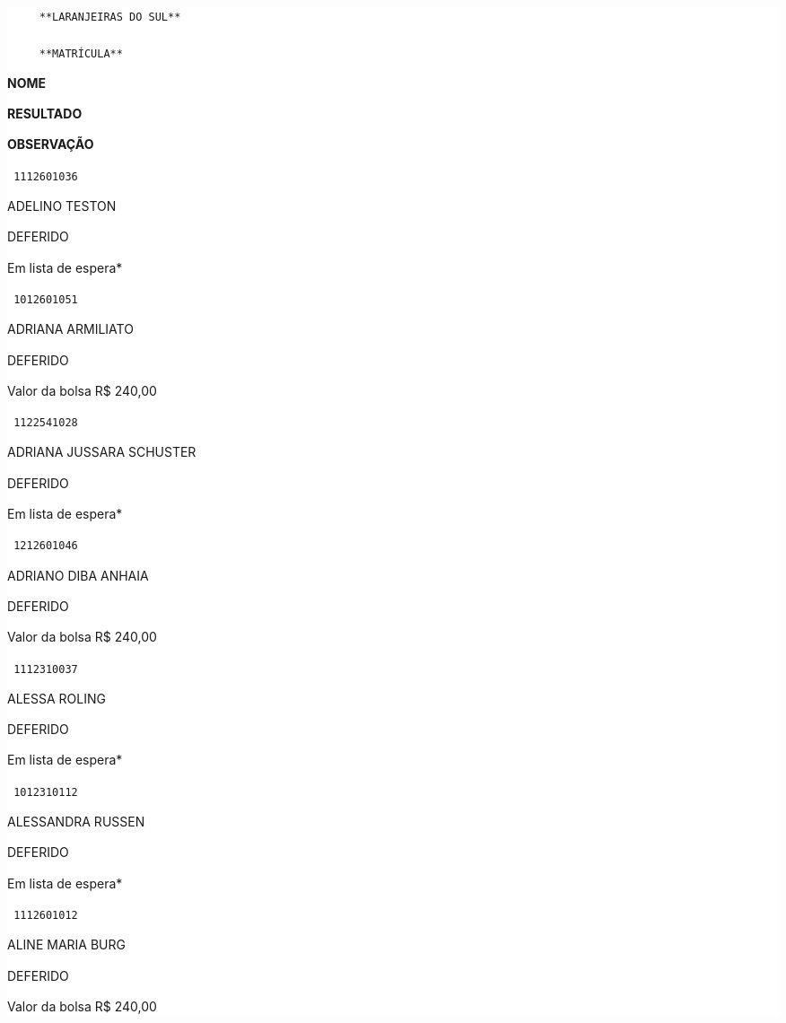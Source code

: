          **LARANJEIRAS DO SUL**

         **MATRÍCULA**

   **NOME**

   **RESULTADO**

   **OBSERVAÇÃO**

     1112601036

   ADELINO TESTON

   DEFERIDO

   Em lista de espera*

     1012601051

   ADRIANA ARMILIATO

   DEFERIDO

   Valor da bolsa R$ 240,00

     1122541028

   ADRIANA JUSSARA SCHUSTER

   DEFERIDO

   Em lista de espera*

     1212601046

   ADRIANO DIBA ANHAIA

   DEFERIDO

   Valor da bolsa R$ 240,00

     1112310037

   ALESSA ROLING

   DEFERIDO

   Em lista de espera*

     1012310112

   ALESSANDRA RUSSEN

   DEFERIDO

   Em lista de espera*

     1112601012

   ALINE MARIA BURG

   DEFERIDO

   Valor da bolsa R$ 240,00
